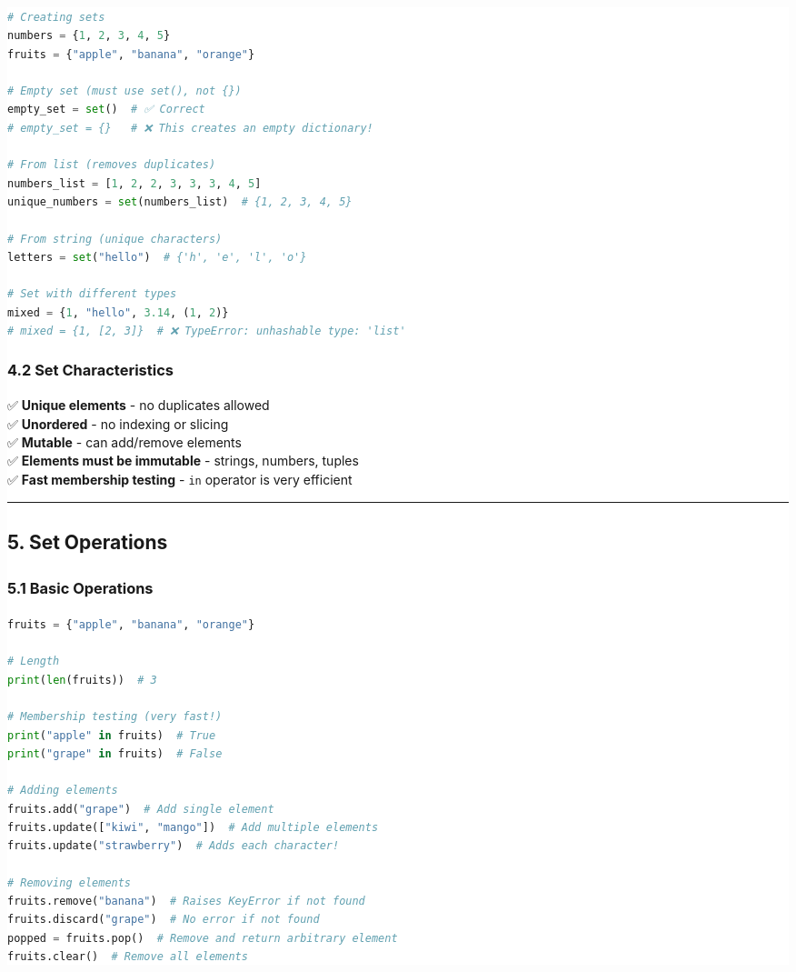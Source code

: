 ```python
# Creating sets
numbers = {1, 2, 3, 4, 5}
fruits = {"apple", "banana", "orange"}

# Empty set (must use set(), not {})
empty_set = set()  # ✅ Correct
# empty_set = {}   # ❌ This creates an empty dictionary!

# From list (removes duplicates)
numbers_list = [1, 2, 2, 3, 3, 3, 4, 5]
unique_numbers = set(numbers_list)  # {1, 2, 3, 4, 5}

# From string (unique characters)
letters = set("hello")  # {'h', 'e', 'l', 'o'}

# Set with different types
mixed = {1, "hello", 3.14, (1, 2)}
# mixed = {1, [2, 3]}  # ❌ TypeError: unhashable type: 'list'
```

### 4.2 Set Characteristics

✅ **Unique elements** - no duplicates allowed  
✅ **Unordered** - no indexing or slicing  
✅ **Mutable** - can add/remove elements  
✅ **Elements must be immutable** - strings, numbers, tuples  
✅ **Fast membership testing** - `in` operator is very efficient  

---

## 5. Set Operations

### 5.1 Basic Operations

```python
fruits = {"apple", "banana", "orange"}

# Length
print(len(fruits))  # 3

# Membership testing (very fast!)
print("apple" in fruits)  # True
print("grape" in fruits)  # False

# Adding elements
fruits.add("grape")  # Add single element
fruits.update(["kiwi", "mango"])  # Add multiple elements
fruits.update("strawberry")  # Adds each character!

# Removing elements
fruits.remove("banana")  # Raises KeyError if not found
fruits.discard("grape")  # No error if not found
popped = fruits.pop()  # Remove and return arbitrary element
fruits.clear()  # Remove all elements
```
